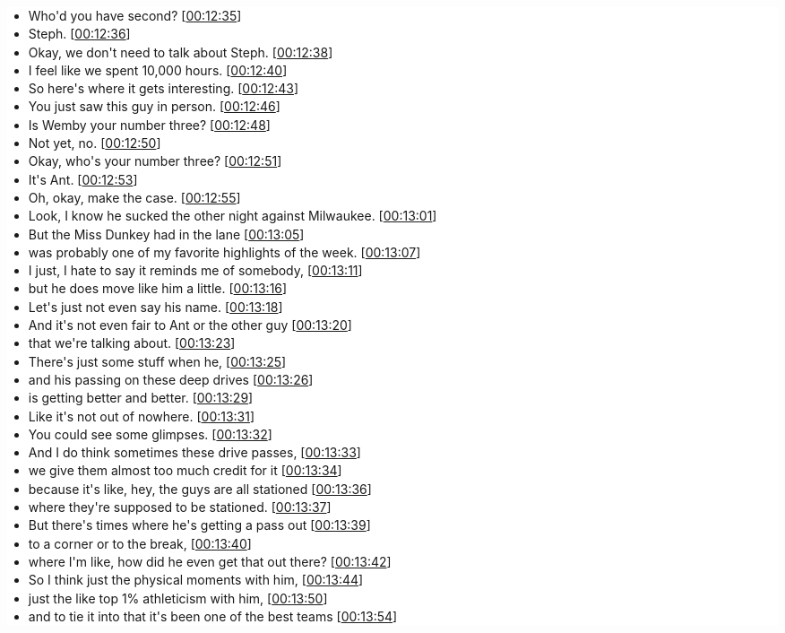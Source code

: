 *  Who'd you have second? [[00:12:35](https://www.youtube.com/watch?v=mhJLRoDzvXs&t=755.3399999999999s)]
*  Steph. [[00:12:36](https://www.youtube.com/watch?v=mhJLRoDzvXs&t=756.7399999999999s)]
*  Okay, we don't need to talk about Steph. [[00:12:38](https://www.youtube.com/watch?v=mhJLRoDzvXs&t=758.0999999999999s)]
*  I feel like we spent 10,000 hours. [[00:12:40](https://www.youtube.com/watch?v=mhJLRoDzvXs&t=760.5799999999999s)]
*  So here's where it gets interesting. [[00:12:43](https://www.youtube.com/watch?v=mhJLRoDzvXs&t=763.26s)]
*  You just saw this guy in person. [[00:12:46](https://www.youtube.com/watch?v=mhJLRoDzvXs&t=766.9s)]
*  Is Wemby your number three? [[00:12:48](https://www.youtube.com/watch?v=mhJLRoDzvXs&t=768.26s)]
*  Not yet, no. [[00:12:50](https://www.youtube.com/watch?v=mhJLRoDzvXs&t=770.3s)]
*  Okay, who's your number three? [[00:12:51](https://www.youtube.com/watch?v=mhJLRoDzvXs&t=771.3399999999999s)]
*  It's Ant. [[00:12:53](https://www.youtube.com/watch?v=mhJLRoDzvXs&t=773.3399999999999s)]
*  Oh, okay, make the case. [[00:12:55](https://www.youtube.com/watch?v=mhJLRoDzvXs&t=775.4599999999999s)]
*  Look, I know he sucked the other night against Milwaukee. [[00:13:01](https://www.youtube.com/watch?v=mhJLRoDzvXs&t=781.06s)]
*  But the Miss Dunkey had in the lane [[00:13:05](https://www.youtube.com/watch?v=mhJLRoDzvXs&t=785.6999999999999s)]
*  was probably one of my favorite highlights of the week. [[00:13:07](https://www.youtube.com/watch?v=mhJLRoDzvXs&t=787.66s)]
*  I just, I hate to say it reminds me of somebody, [[00:13:11](https://www.youtube.com/watch?v=mhJLRoDzvXs&t=791.26s)]
*  but he does move like him a little. [[00:13:16](https://www.youtube.com/watch?v=mhJLRoDzvXs&t=796.42s)]
*  Let's just not even say his name. [[00:13:18](https://www.youtube.com/watch?v=mhJLRoDzvXs&t=798.3s)]
*  And it's not even fair to Ant or the other guy [[00:13:20](https://www.youtube.com/watch?v=mhJLRoDzvXs&t=800.2199999999999s)]
*  that we're talking about. [[00:13:23](https://www.youtube.com/watch?v=mhJLRoDzvXs&t=803.5799999999999s)]
*  There's just some stuff when he, [[00:13:25](https://www.youtube.com/watch?v=mhJLRoDzvXs&t=805.26s)]
*  and his passing on these deep drives [[00:13:26](https://www.youtube.com/watch?v=mhJLRoDzvXs&t=806.9799999999999s)]
*  is getting better and better. [[00:13:29](https://www.youtube.com/watch?v=mhJLRoDzvXs&t=809.38s)]
*  Like it's not out of nowhere. [[00:13:31](https://www.youtube.com/watch?v=mhJLRoDzvXs&t=811.02s)]
*  You could see some glimpses. [[00:13:32](https://www.youtube.com/watch?v=mhJLRoDzvXs&t=812.0999999999999s)]
*  And I do think sometimes these drive passes, [[00:13:33](https://www.youtube.com/watch?v=mhJLRoDzvXs&t=813.06s)]
*  we give them almost too much credit for it [[00:13:34](https://www.youtube.com/watch?v=mhJLRoDzvXs&t=814.78s)]
*  because it's like, hey, the guys are all stationed [[00:13:36](https://www.youtube.com/watch?v=mhJLRoDzvXs&t=816.0999999999999s)]
*  where they're supposed to be stationed. [[00:13:37](https://www.youtube.com/watch?v=mhJLRoDzvXs&t=817.6999999999999s)]
*  But there's times where he's getting a pass out [[00:13:39](https://www.youtube.com/watch?v=mhJLRoDzvXs&t=819.1800000000001s)]
*  to a corner or to the break, [[00:13:40](https://www.youtube.com/watch?v=mhJLRoDzvXs&t=820.94s)]
*  where I'm like, how did he even get that out there? [[00:13:42](https://www.youtube.com/watch?v=mhJLRoDzvXs&t=822.34s)]
*  So I think just the physical moments with him, [[00:13:44](https://www.youtube.com/watch?v=mhJLRoDzvXs&t=824.66s)]
*  just the like top 1% athleticism with him, [[00:13:50](https://www.youtube.com/watch?v=mhJLRoDzvXs&t=830.02s)]
*  and to tie it into that it's been one of the best teams [[00:13:54](https://www.youtube.com/watch?v=mhJLRoDzvXs&t=834.94s)]